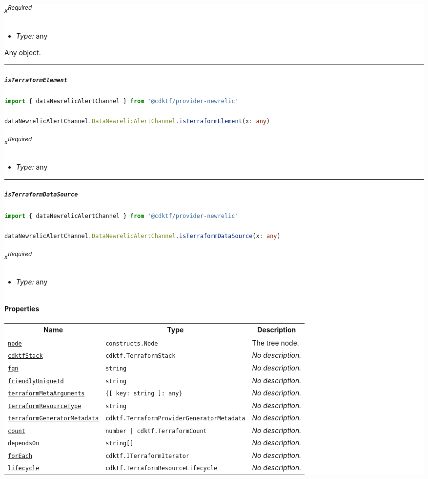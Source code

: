 ###### `x`<sup>Required</sup> <a name="x" id="@cdktf/provider-newrelic.dataNewrelicAlertChannel.DataNewrelicAlertChannel.isConstruct.parameter.x"></a>

- *Type:* any

Any object.

---

##### `isTerraformElement` <a name="isTerraformElement" id="@cdktf/provider-newrelic.dataNewrelicAlertChannel.DataNewrelicAlertChannel.isTerraformElement"></a>

```typescript
import { dataNewrelicAlertChannel } from '@cdktf/provider-newrelic'

dataNewrelicAlertChannel.DataNewrelicAlertChannel.isTerraformElement(x: any)
```

###### `x`<sup>Required</sup> <a name="x" id="@cdktf/provider-newrelic.dataNewrelicAlertChannel.DataNewrelicAlertChannel.isTerraformElement.parameter.x"></a>

- *Type:* any

---

##### `isTerraformDataSource` <a name="isTerraformDataSource" id="@cdktf/provider-newrelic.dataNewrelicAlertChannel.DataNewrelicAlertChannel.isTerraformDataSource"></a>

```typescript
import { dataNewrelicAlertChannel } from '@cdktf/provider-newrelic'

dataNewrelicAlertChannel.DataNewrelicAlertChannel.isTerraformDataSource(x: any)
```

###### `x`<sup>Required</sup> <a name="x" id="@cdktf/provider-newrelic.dataNewrelicAlertChannel.DataNewrelicAlertChannel.isTerraformDataSource.parameter.x"></a>

- *Type:* any

---

#### Properties <a name="Properties" id="Properties"></a>

| **Name** | **Type** | **Description** |
| --- | --- | --- |
| <code><a href="#@cdktf/provider-newrelic.dataNewrelicAlertChannel.DataNewrelicAlertChannel.property.node">node</a></code> | <code>constructs.Node</code> | The tree node. |
| <code><a href="#@cdktf/provider-newrelic.dataNewrelicAlertChannel.DataNewrelicAlertChannel.property.cdktfStack">cdktfStack</a></code> | <code>cdktf.TerraformStack</code> | *No description.* |
| <code><a href="#@cdktf/provider-newrelic.dataNewrelicAlertChannel.DataNewrelicAlertChannel.property.fqn">fqn</a></code> | <code>string</code> | *No description.* |
| <code><a href="#@cdktf/provider-newrelic.dataNewrelicAlertChannel.DataNewrelicAlertChannel.property.friendlyUniqueId">friendlyUniqueId</a></code> | <code>string</code> | *No description.* |
| <code><a href="#@cdktf/provider-newrelic.dataNewrelicAlertChannel.DataNewrelicAlertChannel.property.terraformMetaArguments">terraformMetaArguments</a></code> | <code>{[ key: string ]: any}</code> | *No description.* |
| <code><a href="#@cdktf/provider-newrelic.dataNewrelicAlertChannel.DataNewrelicAlertChannel.property.terraformResourceType">terraformResourceType</a></code> | <code>string</code> | *No description.* |
| <code><a href="#@cdktf/provider-newrelic.dataNewrelicAlertChannel.DataNewrelicAlertChannel.property.terraformGeneratorMetadata">terraformGeneratorMetadata</a></code> | <code>cdktf.TerraformProviderGeneratorMetadata</code> | *No description.* |
| <code><a href="#@cdktf/provider-newrelic.dataNewrelicAlertChannel.DataNewrelicAlertChannel.property.count">count</a></code> | <code>number \| cdktf.TerraformCount</code> | *No description.* |
| <code><a href="#@cdktf/provider-newrelic.dataNewrelicAlertChannel.DataNewrelicAlertChannel.property.dependsOn">dependsOn</a></code> | <code>string[]</code> | *No description.* |
| <code><a href="#@cdktf/provider-newrelic.dataNewrelicAlertChannel.DataNewrelicAlertChannel.property.forEach">forEach</a></code> | <code>cdktf.ITerraformIterator</code> | *No description.* |
| <code><a href="#@cdktf/provider-newrelic.dataNewrelicAlertChannel.DataNewrelicAlertChannel.property.lifecycle">lifecycle</a></code> | <code>cdktf.TerraformResourceLifecycle</code> | *No description.* |